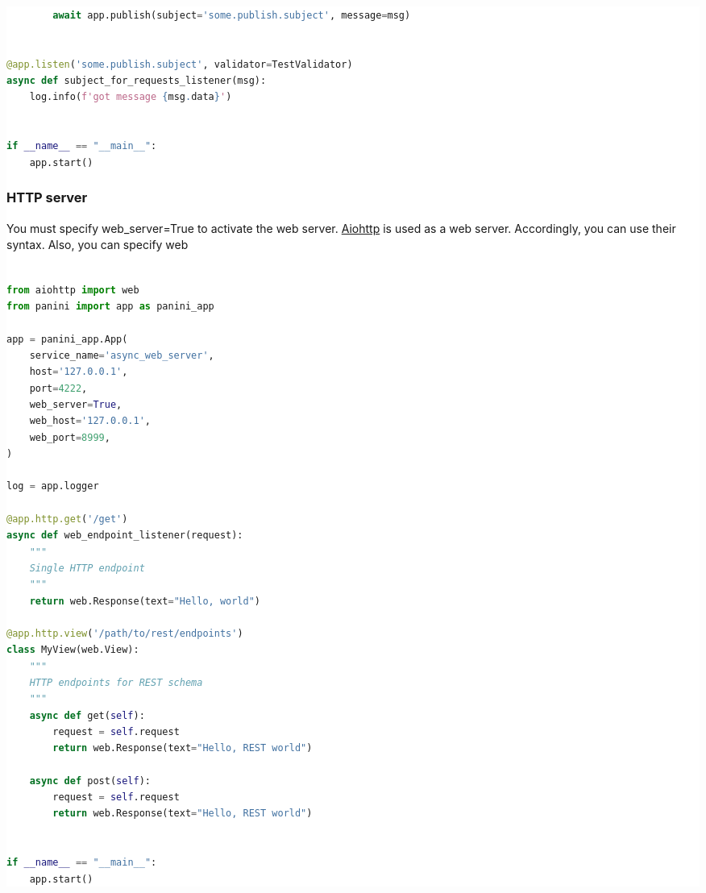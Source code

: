 ```python
        await app.publish(subject='some.publish.subject', message=msg)


@app.listen('some.publish.subject', validator=TestValidator)
async def subject_for_requests_listener(msg):
    log.info(f'got message {msg.data}')


if __name__ == "__main__":
    app.start()

```

### HTTP server

You must specify web_server=True to activate the web server. [Aiohttp](https://docs.python.org/3/library/asyncio.html) is used as a web server. Accordingly, you can use their syntax.
Also, you can specify web

```python

from aiohttp import web
from panini import app as panini_app

app = panini_app.App(
    service_name='async_web_server',
    host='127.0.0.1',
    port=4222,
    web_server=True,
    web_host='127.0.0.1',
    web_port=8999,
)

log = app.logger

@app.http.get('/get')
async def web_endpoint_listener(request):
    """
    Single HTTP endpoint
    """
    return web.Response(text="Hello, world")

@app.http.view('/path/to/rest/endpoints')
class MyView(web.View):
    """
    HTTP endpoints for REST schema
    """
    async def get(self):
        request = self.request
        return web.Response(text="Hello, REST world")

    async def post(self):
        request = self.request
        return web.Response(text="Hello, REST world")


if __name__ == "__main__":
    app.start()


```
